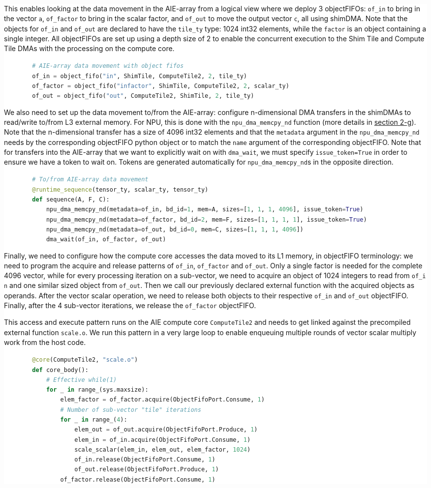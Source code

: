 This enables looking at the data movement in the AIE-array from a logical view where we deploy 3 objectFIFOs: `of_in` to bring in the vector `a`, `of_factor` to bring in the scalar factor, and `of_out` to move the output vector `c`, all using shimDMA. Note that the objects for `of_in` and `of_out` are declared to have the `tile_ty` type: 1024 int32 elements, while the `factor` is an object containing a single integer. All objectFIFOs are set up using a depth size of 2 to enable the concurrent execution to the Shim Tile and Compute Tile DMAs with the processing on the compute core.

```python
        # AIE-array data movement with object fifos
        of_in = object_fifo("in", ShimTile, ComputeTile2, 2, tile_ty)
        of_factor = object_fifo("infactor", ShimTile, ComputeTile2, 2, scalar_ty)
        of_out = object_fifo("out", ComputeTile2, ShimTile, 2, tile_ty)

```
We also need to set up the data movement to/from the AIE-array: configure n-dimensional DMA transfers in the shimDMAs to read/write to/from L3 external memory. For NPU, this is done with the `npu_dma_memcpy_nd` function (more details in [section 2-g](../section-2/section-2g)). Note that the n-dimensional transfer has a size of 4096 int32 elements and that the `metadata` argument  in the `npu_dma_memcpy_nd` needs by the corresponding objectFIFO python object or to match the `name` argument of the corresponding objectFIFO.
Note that for transfers into the AIE-array that we want to explicitly wait on with `dma_wait`, we must specify `issue_token=True` in order to ensure we have
a token to wait on. Tokens are generated automatically for `npu_dma_memcpy_nd`s in the opposite direction.

```python
        # To/from AIE-array data movement
        @runtime_sequence(tensor_ty, scalar_ty, tensor_ty)
        def sequence(A, F, C):
            npu_dma_memcpy_nd(metadata=of_in, bd_id=1, mem=A, sizes=[1, 1, 1, 4096], issue_token=True)
            npu_dma_memcpy_nd(metadata=of_factor, bd_id=2, mem=F, sizes=[1, 1, 1, 1], issue_token=True)
            npu_dma_memcpy_nd(metadata=of_out, bd_id=0, mem=C, sizes=[1, 1, 1, 4096])
            dma_wait(of_in, of_factor, of_out)
```

Finally, we need to configure how the compute core accesses the data moved to its L1 memory, in objectFIFO terminology: we need to program the acquire and release patterns of `of_in`, `of_factor` and `of_out`. Only a single factor is needed for the complete 4096 vector, while for every processing iteration on a sub-vector, we need to acquire an object of 1024 integers to read from `of_in` and one similar sized object from `of_out`. Then we call our previously declared external function with the acquired objects as operands. After the vector scalar operation, we need to release both objects to their respective `of_in` and `of_out` objectFIFO. Finally, after the 4 sub-vector iterations, we release the `of_factor` objectFIFO.

This access and execute pattern runs on the AIE compute core `ComputeTile2` and needs to get linked against the precompiled external function `scale.o`. We run this pattern in a very large loop to enable enqueuing multiple rounds of vector scalar multiply work from the host code.

```python
        @core(ComputeTile2, "scale.o")
        def core_body():
            # Effective while(1)
            for _ in range_(sys.maxsize):
                elem_factor = of_factor.acquire(ObjectFifoPort.Consume, 1)
                # Number of sub-vector "tile" iterations
                for _ in range_(4):
                    elem_out = of_out.acquire(ObjectFifoPort.Produce, 1)
                    elem_in = of_in.acquire(ObjectFifoPort.Consume, 1)
                    scale_scalar(elem_in, elem_out, elem_factor, 1024)
                    of_in.release(ObjectFifoPort.Consume, 1)
                    of_out.release(ObjectFifoPort.Produce, 1)
                of_factor.release(ObjectFifoPort.Consume, 1)
```

